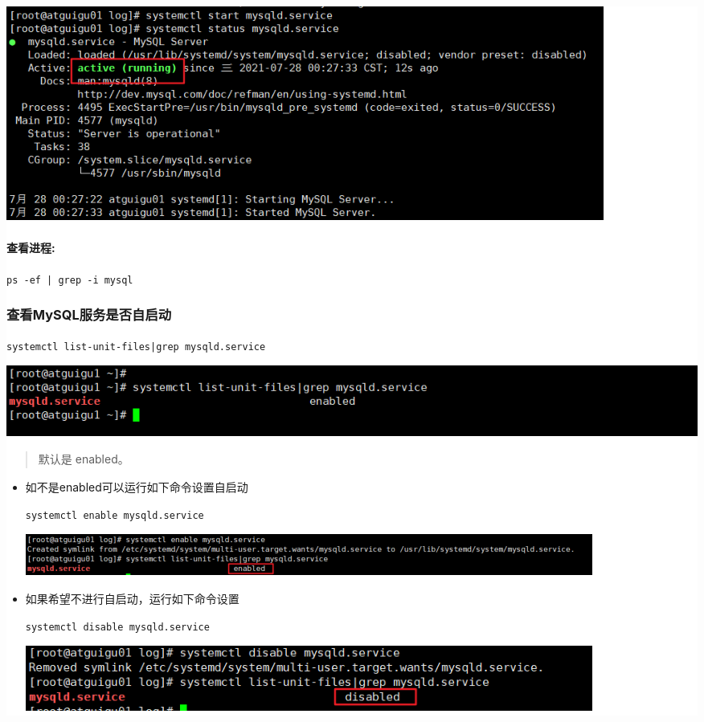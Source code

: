 ![](./images/2402456-20220611162444966-437773086.png "")

#### 查看进程:
```shell
ps -ef | grep -i mysql
```

### 查看MySQL服务是否自启动
```shell
systemctl list-unit-files|grep mysqld.service
```

![](./images/2402456-20220611162444718-1981029802.png "")

> 默认是 enabled。

- 如不是enabled可以运行如下命令设置自启动
    ```shell
    systemctl enable mysqld.service
    ```
    ![](./images/2402456-20220611162444458-801535320.png "")

- 如果希望不进行自启动，运行如下命令设置
    ```shell
    systemctl disable mysqld.service
    ```
    ![](./images/2402456-20220611162444216-1919150912.png "")
